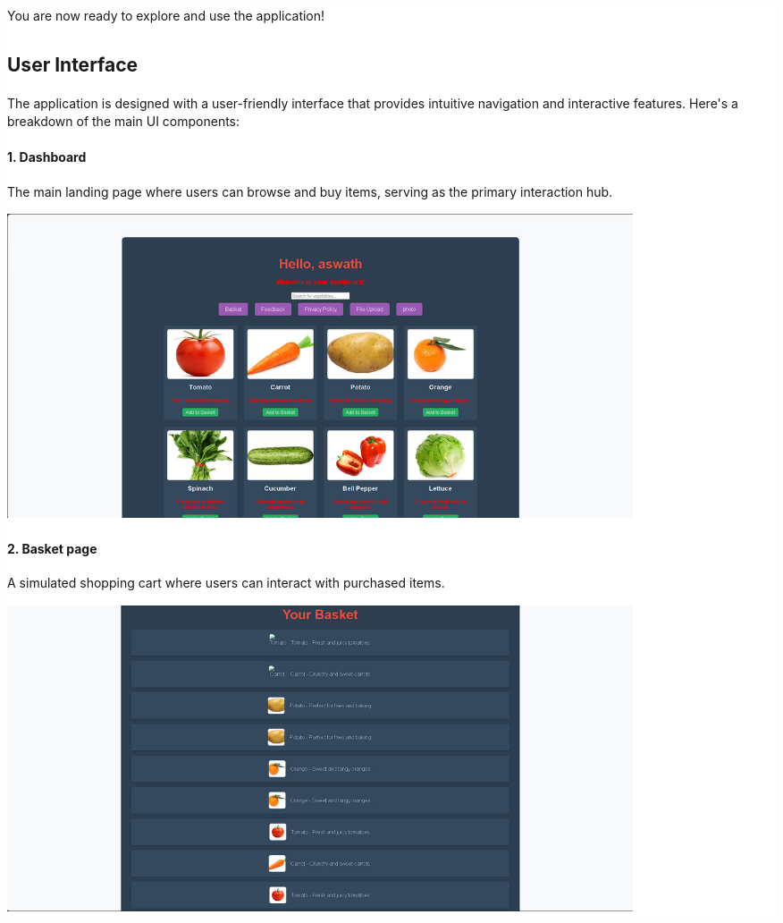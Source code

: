 
You are now ready to explore and use the application!

## User Interface

The application is designed with a user-friendly interface that provides intuitive navigation and interactive features. Here's a breakdown of the main UI components:

#### **1. Dashboard**

The main landing page where users can browse and buy items, serving as the primary interaction hub.

<img src="./images/dashboard.png" alt="Dashboard" width="700">

#### **2. Basket page**

A simulated shopping cart where users can interact with purchased items.

<img src="./images/basket-page.png" alt="Dashboard" width="700">
